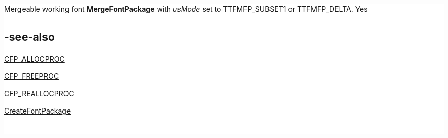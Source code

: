 </tr>
<tr>
<td>Mergeable working font</td>
<td><b>MergeFontPackage</b> with <i>usMode</i> set to TTFMFP_SUBSET1 or TTFMFP_DELTA.</td>
<td>Yes</td>
</tr>
</table>
 




## -see-also




<a href="https://msdn.microsoft.com/f6a98721-ebd1-4d83-bc9d-adde2e3ce525">CFP_ALLOCPROC</a>



<a href="https://msdn.microsoft.com/cd99e704-b3a8-4d55-946f-76dd47b2a030">CFP_FREEPROC</a>



<a href="https://msdn.microsoft.com/06c45ea3-1776-4f9c-a931-461d0b697535">CFP_REALLOCPROC</a>



<a href="https://msdn.microsoft.com/aeea47c7-af55-46c4-b701-e00ec7540d24">CreateFontPackage</a>
 

 

